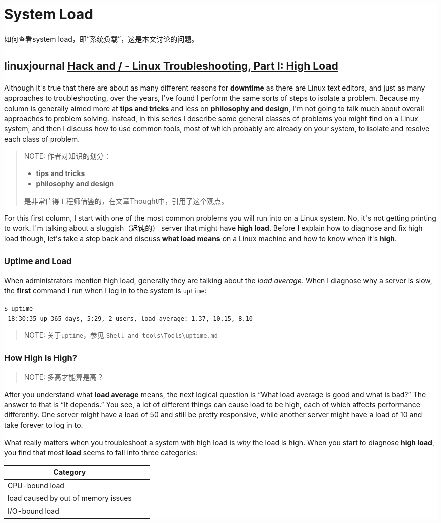 # System Load

如何查看system load，即“系统负载”，这是本文讨论的问题。

## linuxjournal [Hack and / - Linux Troubleshooting, Part I: High Load](https://www.linuxjournal.com/article/10688)

Although it's true that there are about as many different reasons for **downtime** as there are Linux text editors, and just as many approaches to troubleshooting, over the years, I've found I perform the same sorts of steps to isolate a problem. Because my column is generally aimed more at **tips and tricks** and less on **philosophy and design**, I'm not going to talk much about overall approaches to problem solving. Instead, in this series I describe some general classes of problems you might find on a Linux system, and then I discuss how to use common tools, most of which probably are already on your system, to isolate and resolve each class of problem.

> NOTE: 作者对知识的划分：
>
> - **tips and tricks**
> - **philosophy and design**
>
> 是非常值得工程师借鉴的，在文章Thought中，引用了这个观点。

For this first column, I start with one of the most common problems you will run into on a Linux system. No, it's not getting printing to work. I'm talking about a sluggish（迟钝的） server that might have **high load**. Before I explain how to diagnose and fix high load though, let's take a step back and discuss **what load means** on a Linux machine and how to know when it's **high**.

### Uptime and Load

When administrators mention high load, generally they are talking about the *load average*. When I diagnose why a server is slow, the **first** command I run when I log in to the system is `uptime`:

```shell
$ uptime
 18:30:35 up 365 days, 5:29, 2 users, load average: 1.37, 10.15, 8.10
```

> NOTE: 关于`uptime`，参见 `Shell-and-tools\Tools\uptime.md` 



### How High Is High?

> NOTE: 多高才能算是高？

After you understand what **load average** means, the next logical question is “What load average is good and what is bad?” The answer to that is “It depends.” You see, a lot of different things can cause load to be high, each of which affects performance differently. One server might have a load of 50 and still be pretty responsive, while another server might have a load of 10 and take forever to log in to.

What really matters when you troubleshoot a system with high load is *why* the load is high. When you start to diagnose **high load**, you find that most **load** seems to fall into three categories: 

| Category                            |      |      |
| ----------------------------------- | ---- | ---- |
| CPU-bound load                      |      |      |
| load caused by out of memory issues |      |      |
| I/O-bound load                      |      |      |
